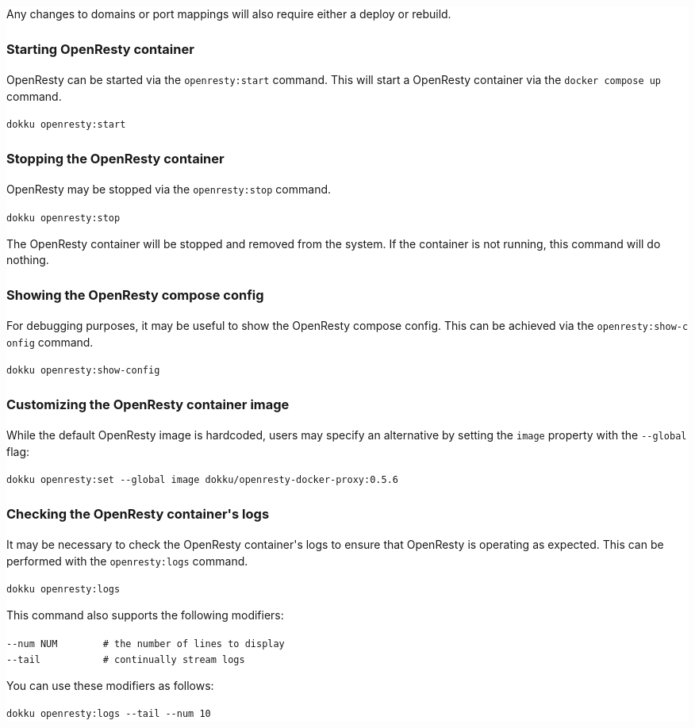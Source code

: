 Any changes to domains or port mappings will also require either a deploy or rebuild.

### Starting OpenResty container

OpenResty can be started via the `openresty:start` command. This will start a OpenResty container via the `docker compose up` command.

```shell
dokku openresty:start
```

### Stopping the OpenResty container

OpenResty may be stopped via the `openresty:stop` command.

```shell
dokku openresty:stop
```

The OpenResty container will be stopped and removed from the system. If the container is not running, this command will do nothing.

### Showing the OpenResty compose config

For debugging purposes, it may be useful to show the OpenResty compose config. This can be achieved via the `openresty:show-config` command.

```shell
dokku openresty:show-config
```

### Customizing the OpenResty container image

While the default OpenResty image is hardcoded, users may specify an alternative by setting the `image` property with the `--global` flag:

```shell
dokku openresty:set --global image dokku/openresty-docker-proxy:0.5.6
```

### Checking the OpenResty container's logs

It may be necessary to check the OpenResty container's logs to ensure that OpenResty is operating as expected. This can be performed with the `openresty:logs` command.

```shell
dokku openresty:logs
```

This command also supports the following modifiers:

```shell
--num NUM        # the number of lines to display
--tail           # continually stream logs
```

You can use these modifiers as follows:

```shell
dokku openresty:logs --tail --num 10
```
